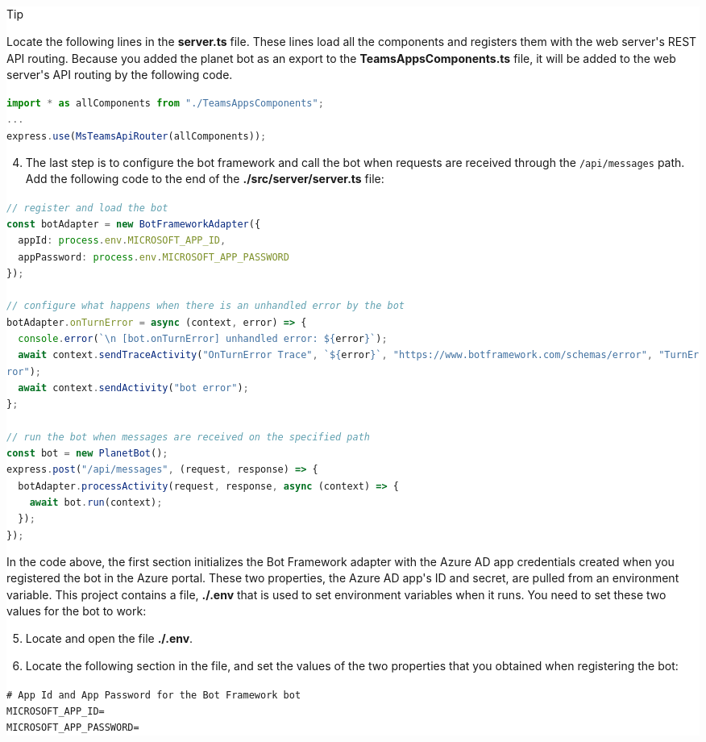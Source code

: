 > [!TIP]
> Locate the following lines in the **server.ts** file. These lines load all the components and registers them with the web server's REST API routing. Because you added the planet bot as an export to the **TeamsAppsComponents.ts** file, it will be added to the web server's API routing by the following code.
>
> ```typescript
> import * as allComponents from "./TeamsAppsComponents";
> ...
> express.use(MsTeamsApiRouter(allComponents));
> ```

4. The last step is to configure the bot framework and call the bot when requests are received through the `/api/messages` path. Add the following code to the end of the **./src/server/server.ts** file:

```typescript
// register and load the bot
const botAdapter = new BotFrameworkAdapter({
  appId: process.env.MICROSOFT_APP_ID,
  appPassword: process.env.MICROSOFT_APP_PASSWORD
});

// configure what happens when there is an unhandled error by the bot
botAdapter.onTurnError = async (context, error) => {
  console.error(`\n [bot.onTurnError] unhandled error: ${error}`);
  await context.sendTraceActivity("OnTurnError Trace", `${error}`, "https://www.botframework.com/schemas/error", "TurnError");
  await context.sendActivity("bot error");
};

// run the bot when messages are received on the specified path
const bot = new PlanetBot();
express.post("/api/messages", (request, response) => {
  botAdapter.processActivity(request, response, async (context) => {
    await bot.run(context);
  });
});
```

In the code above, the first section initializes the Bot Framework adapter with the Azure AD app credentials created when you registered the bot in the Azure portal. These two properties, the Azure AD app's ID and secret, are pulled from an environment variable. This project contains a file, **./.env** that is used to set environment variables when it runs. You need to set these two values for the bot to work:

5. Locate and open the file **./.env**.

6. Locate the following section in the file, and set the values of the two properties that you obtained when registering the bot:

```txt
# App Id and App Password for the Bot Framework bot
MICROSOFT_APP_ID=
MICROSOFT_APP_PASSWORD=
```
